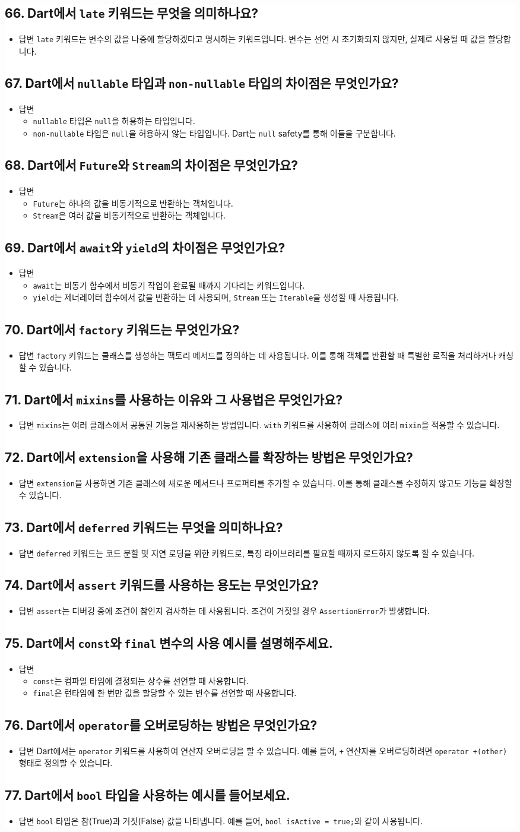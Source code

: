 ## 66. Dart에서 `late` 키워드는 무엇을 의미하나요?
- 답변 `late` 키워드는 변수의 값을 나중에 할당하겠다고 명시하는 키워드입니다. 변수는 선언 시 초기화되지 않지만, 실제로 사용될 때 값을 할당합니다.

## 67. Dart에서 `nullable` 타입과 `non-nullable` 타입의 차이점은 무엇인가요?
- 답변 
  - `nullable` 타입은 `null`을 허용하는 타입입니다.
  - `non-nullable` 타입은 `null`을 허용하지 않는 타입입니다. Dart는 `null` safety를 통해 이들을 구분합니다.

## 68. Dart에서 `Future`와 `Stream`의 차이점은 무엇인가요?
- 답변 
  - `Future`는 하나의 값을 비동기적으로 반환하는 객체입니다.
  - `Stream`은 여러 값을 비동기적으로 반환하는 객체입니다.

## 69. Dart에서 `await`와 `yield`의 차이점은 무엇인가요?
- 답변 
  - `await`는 비동기 함수에서 비동기 작업이 완료될 때까지 기다리는 키워드입니다.
  - `yield`는 제너레이터 함수에서 값을 반환하는 데 사용되며, `Stream` 또는 `Iterable`을 생성할 때 사용됩니다.

## 70. Dart에서 `factory` 키워드는 무엇인가요?
- 답변 `factory` 키워드는 클래스를 생성하는 팩토리 메서드를 정의하는 데 사용됩니다. 이를 통해 객체를 반환할 때 특별한 로직을 처리하거나 캐싱할 수 있습니다.

## 71. Dart에서 `mixins`를 사용하는 이유와 그 사용법은 무엇인가요?
- 답변 `mixins`는 여러 클래스에서 공통된 기능을 재사용하는 방법입니다. `with` 키워드를 사용하여 클래스에 여러 `mixin`을 적용할 수 있습니다.

## 72. Dart에서 `extension`을 사용해 기존 클래스를 확장하는 방법은 무엇인가요?
- 답변 `extension`을 사용하면 기존 클래스에 새로운 메서드나 프로퍼티를 추가할 수 있습니다. 이를 통해 클래스를 수정하지 않고도 기능을 확장할 수 있습니다.

## 73. Dart에서 `deferred` 키워드는 무엇을 의미하나요?
- 답변 `deferred` 키워드는 코드 분할 및 지연 로딩을 위한 키워드로, 특정 라이브러리를 필요할 때까지 로드하지 않도록 할 수 있습니다.

## 74. Dart에서 `assert` 키워드를 사용하는 용도는 무엇인가요?
- 답변 `assert`는 디버깅 중에 조건이 참인지 검사하는 데 사용됩니다. 조건이 거짓일 경우 `AssertionError`가 발생합니다.

## 75. Dart에서 `const`와 `final` 변수의 사용 예시를 설명해주세요.
- 답변 
  - `const`는 컴파일 타임에 결정되는 상수를 선언할 때 사용합니다.
  - `final`은 런타임에 한 번만 값을 할당할 수 있는 변수를 선언할 때 사용합니다.

## 76. Dart에서 `operator`를 오버로딩하는 방법은 무엇인가요?
- 답변 Dart에서는 `operator` 키워드를 사용하여 연산자 오버로딩을 할 수 있습니다. 예를 들어, `+` 연산자를 오버로딩하려면 `operator +(other)` 형태로 정의할 수 있습니다.

## 77. Dart에서 `bool` 타입을 사용하는 예시를 들어보세요.
- 답변 `bool` 타입은 참(True)과 거짓(False) 값을 나타냅니다. 예를 들어, `bool isActive = true;`와 같이 사용됩니다.
